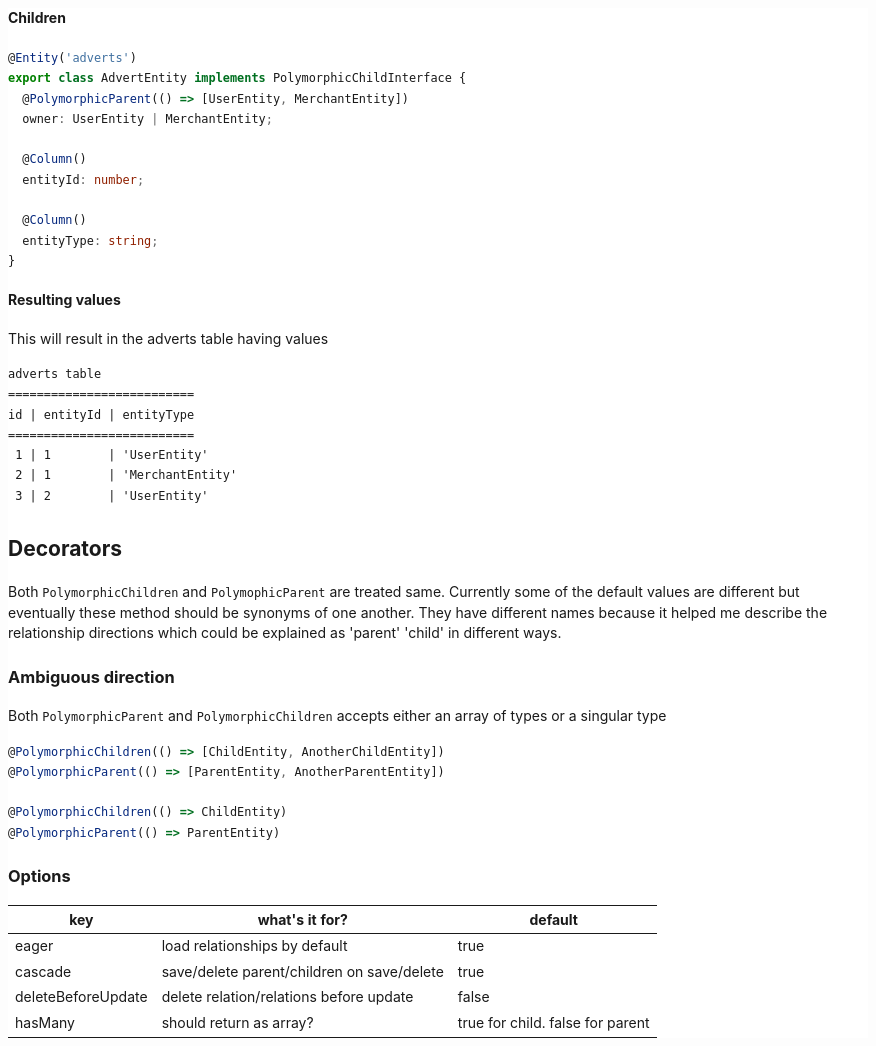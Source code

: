 #### Children

```ts
@Entity('adverts') 
export class AdvertEntity implements PolymorphicChildInterface {
  @PolymorphicParent(() => [UserEntity, MerchantEntity])
  owner: UserEntity | MerchantEntity;

  @Column()
  entityId: number;

  @Column()
  entityType: string;
}
```

#### Resulting values

This will result in the adverts table having values 

```
adverts table
==========================
id | entityId | entityType
==========================
 1 | 1        | 'UserEntity'
 2 | 1        | 'MerchantEntity'
 3 | 2        | 'UserEntity'
```

## Decorators

Both `PolymorphicChildren` and `PolymophicParent` are treated same. Currently some of the default values are different but eventually these method should be synonyms of one another. They have different names because it helped me describe the relationship directions which could be explained as 'parent' 'child' in different ways.

### Ambiguous direction

Both `PolymorphicParent` and `PolymorphicChildren` accepts either an array of types or a singular type

```ts
@PolymorphicChildren(() => [ChildEntity, AnotherChildEntity])
@PolymorphicParent(() => [ParentEntity, AnotherParentEntity])

@PolymorphicChildren(() => ChildEntity)
@PolymorphicParent(() => ParentEntity)
```

### Options

key | what's it for? | default
---|---|---
eager | load relationships by default | true
cascade | save/delete parent/children on save/delete | true
deleteBeforeUpdate | delete relation/relations before update | false
hasMany | should return as array? | true for child. false for parent
